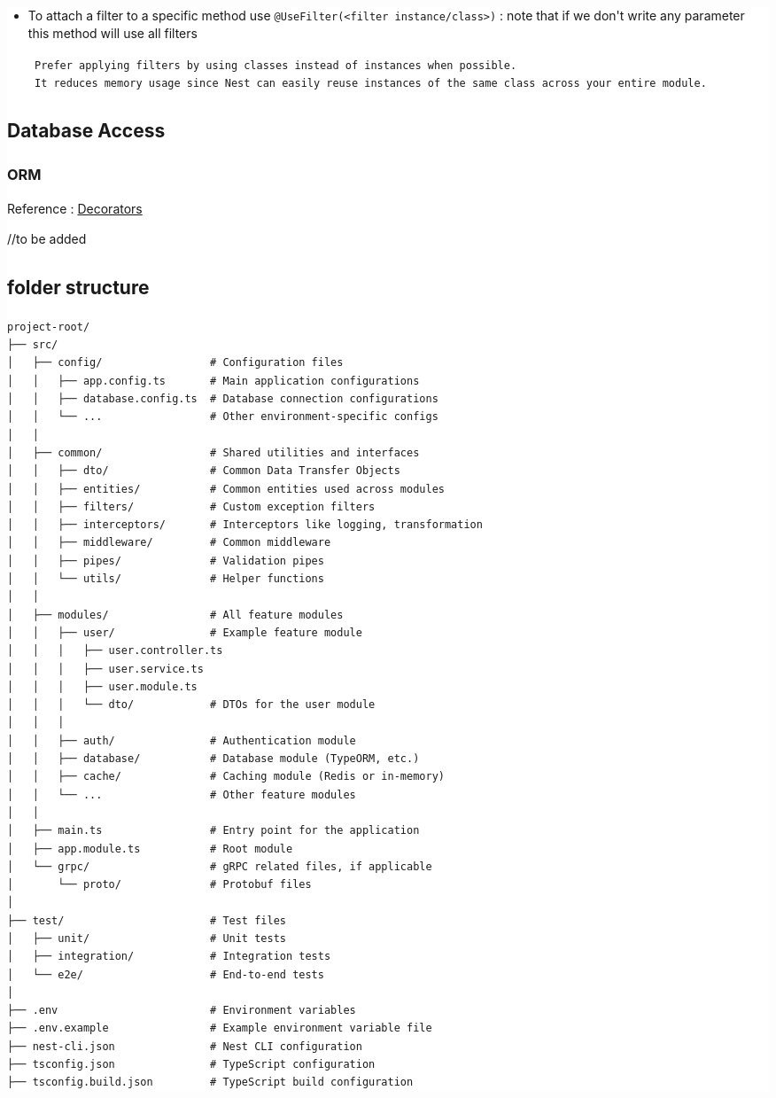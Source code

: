   - To attach a filter to a specific method use ``@UseFilter(<filter instance/class>)`` : note that if we don't write any parameter this method will use all filters 
       
         Prefer applying filters by using classes instead of instances when possible. 
         It reduces memory usage since Nest can easily reuse instances of the same class across your entire module.
  


## Database Access 
### ORM 


Reference : [Decorators](https://github.com/typeorm/typeorm/blob/master/docs/decorator-reference.md)

//to be added




## folder structure
```
project-root/
├── src/
│   ├── config/                 # Configuration files
│   │   ├── app.config.ts       # Main application configurations
│   │   ├── database.config.ts  # Database connection configurations
│   │   └── ...                 # Other environment-specific configs
│   │
│   ├── common/                 # Shared utilities and interfaces
│   │   ├── dto/                # Common Data Transfer Objects
│   │   ├── entities/           # Common entities used across modules
│   │   ├── filters/            # Custom exception filters
│   │   ├── interceptors/       # Interceptors like logging, transformation
│   │   ├── middleware/         # Common middleware
│   │   ├── pipes/              # Validation pipes
│   │   └── utils/              # Helper functions
│   │
│   ├── modules/                # All feature modules
│   │   ├── user/               # Example feature module
│   │   │   ├── user.controller.ts
│   │   │   ├── user.service.ts
│   │   │   ├── user.module.ts
│   │   │   └── dto/            # DTOs for the user module
│   │   │
│   │   ├── auth/               # Authentication module
│   │   ├── database/           # Database module (TypeORM, etc.)
│   │   ├── cache/              # Caching module (Redis or in-memory)
│   │   └── ...                 # Other feature modules
│   │
│   ├── main.ts                 # Entry point for the application
│   ├── app.module.ts           # Root module
│   └── grpc/                   # gRPC related files, if applicable
│       └── proto/              # Protobuf files
│
├── test/                       # Test files
│   ├── unit/                   # Unit tests
│   ├── integration/            # Integration tests
│   └── e2e/                    # End-to-end tests
│
├── .env                        # Environment variables
├── .env.example                # Example environment variable file
├── nest-cli.json               # Nest CLI configuration
├── tsconfig.json               # TypeScript configuration
├── tsconfig.build.json         # TypeScript build configuration
```